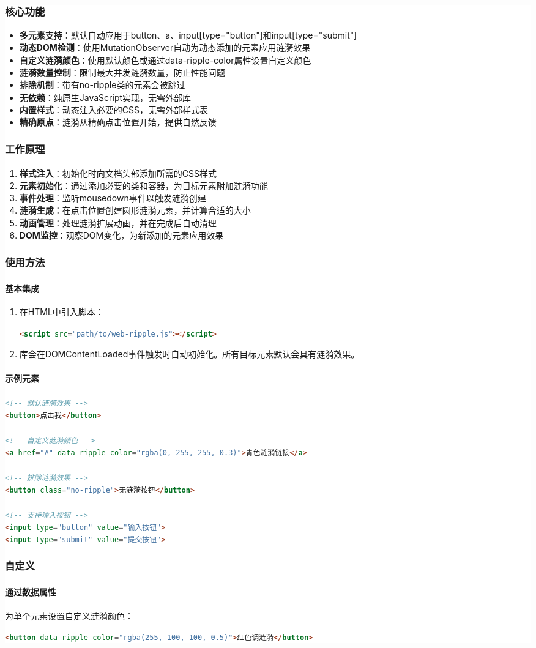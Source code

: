 ### 核心功能

- **多元素支持**：默认自动应用于button、a、input[type="button"]和input[type="submit"]
- **动态DOM检测**：使用MutationObserver自动为动态添加的元素应用涟漪效果
- **自定义涟漪颜色**：使用默认颜色或通过data-ripple-color属性设置自定义颜色
- **涟漪数量控制**：限制最大并发涟漪数量，防止性能问题
- **排除机制**：带有no-ripple类的元素会被跳过
- **无依赖**：纯原生JavaScript实现，无需外部库
- **内置样式**：动态注入必要的CSS，无需外部样式表
- **精确原点**：涟漪从精确点击位置开始，提供自然反馈

### 工作原理

1. **样式注入**：初始化时向文档头部添加所需的CSS样式
2. **元素初始化**：通过添加必要的类和容器，为目标元素附加涟漪功能
3. **事件处理**：监听mousedown事件以触发涟漪创建
4. **涟漪生成**：在点击位置创建圆形涟漪元素，并计算合适的大小
5. **动画管理**：处理涟漪扩展动画，并在完成后自动清理
6. **DOM监控**：观察DOM变化，为新添加的元素应用效果

### 使用方法

#### 基本集成

1. 在HTML中引入脚本：
   ```html
   <script src="path/to/web-ripple.js"></script>
   ```

2. 库会在DOMContentLoaded事件触发时自动初始化。所有目标元素默认会具有涟漪效果。

#### 示例元素

```html
<!-- 默认涟漪效果 -->
<button>点击我</button>

<!-- 自定义涟漪颜色 -->
<a href="#" data-ripple-color="rgba(0, 255, 255, 0.3)">青色涟漪链接</a>

<!-- 排除涟漪效果 -->
<button class="no-ripple">无涟漪按钮</button>

<!-- 支持输入按钮 -->
<input type="button" value="输入按钮">
<input type="submit" value="提交按钮">
```

### 自定义

#### 通过数据属性

为单个元素设置自定义涟漪颜色：
```html
<button data-ripple-color="rgba(255, 100, 100, 0.5)">红色调涟漪</button>
```
